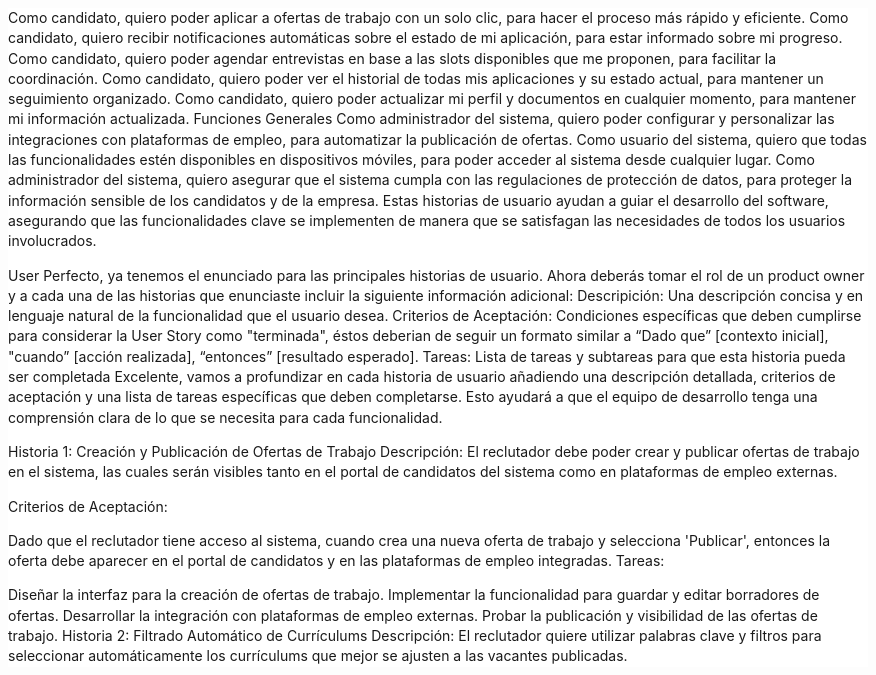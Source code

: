 Como candidato, quiero poder aplicar a ofertas de trabajo con un solo clic, para hacer el proceso más rápido y eficiente.
Como candidato, quiero recibir notificaciones automáticas sobre el estado de mi aplicación, para estar informado sobre mi progreso.
Como candidato, quiero poder agendar entrevistas en base a las slots disponibles que me proponen, para facilitar la coordinación.
Como candidato, quiero poder ver el historial de todas mis aplicaciones y su estado actual, para mantener un seguimiento organizado.
Como candidato, quiero poder actualizar mi perfil y documentos en cualquier momento, para mantener mi información actualizada.
Funciones Generales
Como administrador del sistema, quiero poder configurar y personalizar las integraciones con plataformas de empleo, para automatizar la publicación de ofertas.
Como usuario del sistema, quiero que todas las funcionalidades estén disponibles en dispositivos móviles, para poder acceder al sistema desde cualquier lugar.
Como administrador del sistema, quiero asegurar que el sistema cumpla con las regulaciones de protección de datos, para proteger la información sensible de los candidatos y de la empresa.
Estas historias de usuario ayudan a guiar el desarrollo del software, asegurando que las funcionalidades clave se implementen de manera que se satisfagan las necesidades de todos los usuarios involucrados.

User
Perfecto, ya tenemos el enunciado para las principales historias de usuario. Ahora deberás tomar el rol de un product owner y a cada una de las historias que enunciaste incluir la siguiente información adicional:
Descripición: Una descripción concisa y en lenguaje natural de la funcionalidad que el usuario desea.
Criterios de Aceptación: Condiciones específicas que deben cumplirse para considerar la User Story como "terminada", éstos deberian de seguir un formato similar a “Dado que” [contexto inicial], "cuando” [acción realizada], “entonces” [resultado esperado].
Tareas: Lista de tareas y subtareas para que esta historia pueda ser completada
Excelente, vamos a profundizar en cada historia de usuario añadiendo una descripción detallada, criterios de aceptación y una lista de tareas específicas que deben completarse. Esto ayudará a que el equipo de desarrollo tenga una comprensión clara de lo que se necesita para cada funcionalidad.

Historia 1: Creación y Publicación de Ofertas de Trabajo
Descripción:
El reclutador debe poder crear y publicar ofertas de trabajo en el sistema, las cuales serán visibles tanto en el portal de candidatos del sistema como en plataformas de empleo externas.

Criterios de Aceptación:

Dado que el reclutador tiene acceso al sistema,
cuando crea una nueva oferta de trabajo y selecciona 'Publicar',
entonces la oferta debe aparecer en el portal de candidatos y en las plataformas de empleo integradas.
Tareas:

Diseñar la interfaz para la creación de ofertas de trabajo.
Implementar la funcionalidad para guardar y editar borradores de ofertas.
Desarrollar la integración con plataformas de empleo externas.
Probar la publicación y visibilidad de las ofertas de trabajo.
Historia 2: Filtrado Automático de Currículums
Descripción:
El reclutador quiere utilizar palabras clave y filtros para seleccionar automáticamente los currículums que mejor se ajusten a las vacantes publicadas.
